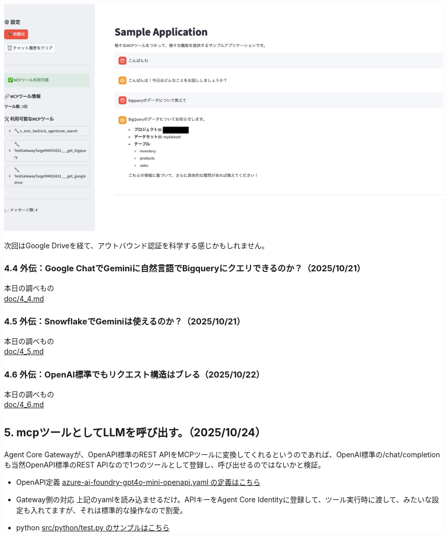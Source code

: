 ![BigQuery MCP連携の実行例](images/bigquery_mcp.png)

次回はGoogle Driveを経て、アウトバウンド認証を科学する感じかもしれません。

### 4.4 外伝：Google ChatでGeminiに自然言語でBigqueryにクエリできるのか？（2025/10/21）
本日の調べもの<br>
[doc/4_4.md](doc/4_4.md) 

### 4.5 外伝：SnowflakeでGeminiは使えるのか？（2025/10/21）
本日の調べもの<br>
[doc/4_5.md](doc/4_5.md) 

### 4.6 外伝：OpenAI標準でもリクエスト構造はブレる（2025/10/22）
本日の調べもの<br>
[doc/4_6.md](doc/4_6.md) 

## 5. mcpツールとしてLLMを呼び出す。（2025/10/24）
Agent Core Gatewayが、OpenAPI標準のREST APIをMCPツールに変換してくれるというのであれば、OpenAI標準の/chat/completionも当然OpenAPI標準のREST APIなので1つのツールとして登録し、呼び出せるのではないかと検証。
- OpenAPI定義
[azure-ai-foundry-gpt4o-mini-openapi.yaml の定義はこちら](src/python/azure-ai-foundry-gpt4o-mini-openapi.yaml)

- Gateway側の対応
上記のyamlを読み込ませるだけ。APIキーをAgent Core Identityに登録して、ツール実行時に渡して、みたいな設定も入れてますが、それは標準的な操作なので割愛。

- python
[src/python/test.py のサンプルはこちら](src/python/test.py)
